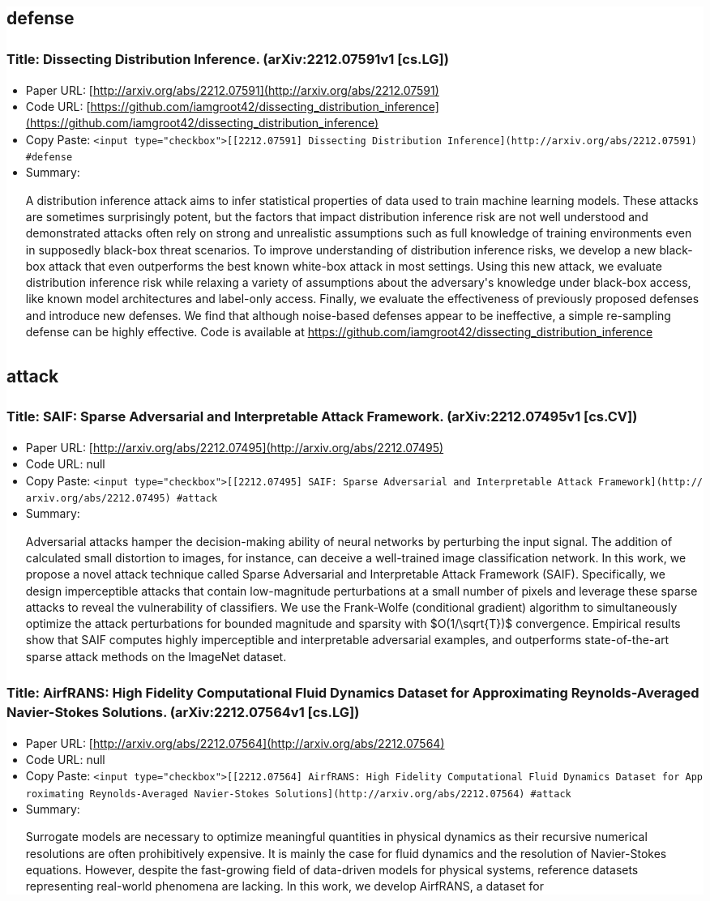 ## defense
### Title: Dissecting Distribution Inference. (arXiv:2212.07591v1 [cs.LG])
* Paper URL: [http://arxiv.org/abs/2212.07591](http://arxiv.org/abs/2212.07591)
* Code URL: [https://github.com/iamgroot42/dissecting_distribution_inference](https://github.com/iamgroot42/dissecting_distribution_inference)
* Copy Paste: `<input type="checkbox">[[2212.07591] Dissecting Distribution Inference](http://arxiv.org/abs/2212.07591) #defense`
* Summary: <p>A distribution inference attack aims to infer statistical properties of data
used to train machine learning models. These attacks are sometimes surprisingly
potent, but the factors that impact distribution inference risk are not well
understood and demonstrated attacks often rely on strong and unrealistic
assumptions such as full knowledge of training environments even in supposedly
black-box threat scenarios. To improve understanding of distribution inference
risks, we develop a new black-box attack that even outperforms the best known
white-box attack in most settings. Using this new attack, we evaluate
distribution inference risk while relaxing a variety of assumptions about the
adversary's knowledge under black-box access, like known model architectures
and label-only access. Finally, we evaluate the effectiveness of previously
proposed defenses and introduce new defenses. We find that although noise-based
defenses appear to be ineffective, a simple re-sampling defense can be highly
effective. Code is available at
https://github.com/iamgroot42/dissecting_distribution_inference
</p>

## attack
### Title: SAIF: Sparse Adversarial and Interpretable Attack Framework. (arXiv:2212.07495v1 [cs.CV])
* Paper URL: [http://arxiv.org/abs/2212.07495](http://arxiv.org/abs/2212.07495)
* Code URL: null
* Copy Paste: `<input type="checkbox">[[2212.07495] SAIF: Sparse Adversarial and Interpretable Attack Framework](http://arxiv.org/abs/2212.07495) #attack`
* Summary: <p>Adversarial attacks hamper the decision-making ability of neural networks by
perturbing the input signal. The addition of calculated small distortion to
images, for instance, can deceive a well-trained image classification network.
In this work, we propose a novel attack technique called Sparse Adversarial and
Interpretable Attack Framework (SAIF). Specifically, we design imperceptible
attacks that contain low-magnitude perturbations at a small number of pixels
and leverage these sparse attacks to reveal the vulnerability of classifiers.
We use the Frank-Wolfe (conditional gradient) algorithm to simultaneously
optimize the attack perturbations for bounded magnitude and sparsity with
$O(1/\sqrt{T})$ convergence. Empirical results show that SAIF computes highly
imperceptible and interpretable adversarial examples, and outperforms
state-of-the-art sparse attack methods on the ImageNet dataset.
</p>

### Title: AirfRANS: High Fidelity Computational Fluid Dynamics Dataset for Approximating Reynolds-Averaged Navier-Stokes Solutions. (arXiv:2212.07564v1 [cs.LG])
* Paper URL: [http://arxiv.org/abs/2212.07564](http://arxiv.org/abs/2212.07564)
* Code URL: null
* Copy Paste: `<input type="checkbox">[[2212.07564] AirfRANS: High Fidelity Computational Fluid Dynamics Dataset for Approximating Reynolds-Averaged Navier-Stokes Solutions](http://arxiv.org/abs/2212.07564) #attack`
* Summary: <p>Surrogate models are necessary to optimize meaningful quantities in physical
dynamics as their recursive numerical resolutions are often prohibitively
expensive. It is mainly the case for fluid dynamics and the resolution of
Navier-Stokes equations. However, despite the fast-growing field of data-driven
models for physical systems, reference datasets representing real-world
phenomena are lacking. In this work, we develop AirfRANS, a dataset for